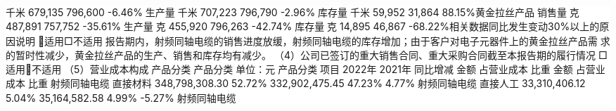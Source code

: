 千米
679,135
796,600
-6.46%
生产量
千米
707,223
796,790
-2.96%
库存量
千米
59,952
31,864
88.15%黄金拉丝产品
销售量
克
487,891
757,752
-35.61%
生产量
克
455,920
796,263
-42.74%
库存量
克
14,895
46,867
-68.22%相关数据同比发生变动30%以上的原因说明
适用□不适用
报告期内，射频同轴电缆的销售进度放缓，射频同轴电缆的库存增加；由于客户对电子元器件上的黄金拉丝产品需
求的暂时性减少，黄金拉丝产品的生产、销售和库存均有减少。
（4）公司已签订的重大销售合同、重大采购合同截至本报告期的履行情况
□适用不适用
（5）营业成本构成
产品分类
产品分类
单位：元
产品分类
项目
2022年
2021年
同比增减
金额
占营业成本
比重
金额
占营业成本
比重
射频同轴电缆
直接材料
348,798,308.30
52.72%
332,902,475.45
47.23%
4.77%
射频同轴电缆
直接人工
33,310,406.12
5.04%
35,164,582.58
4.99%
-5.27%
射频同轴电缆